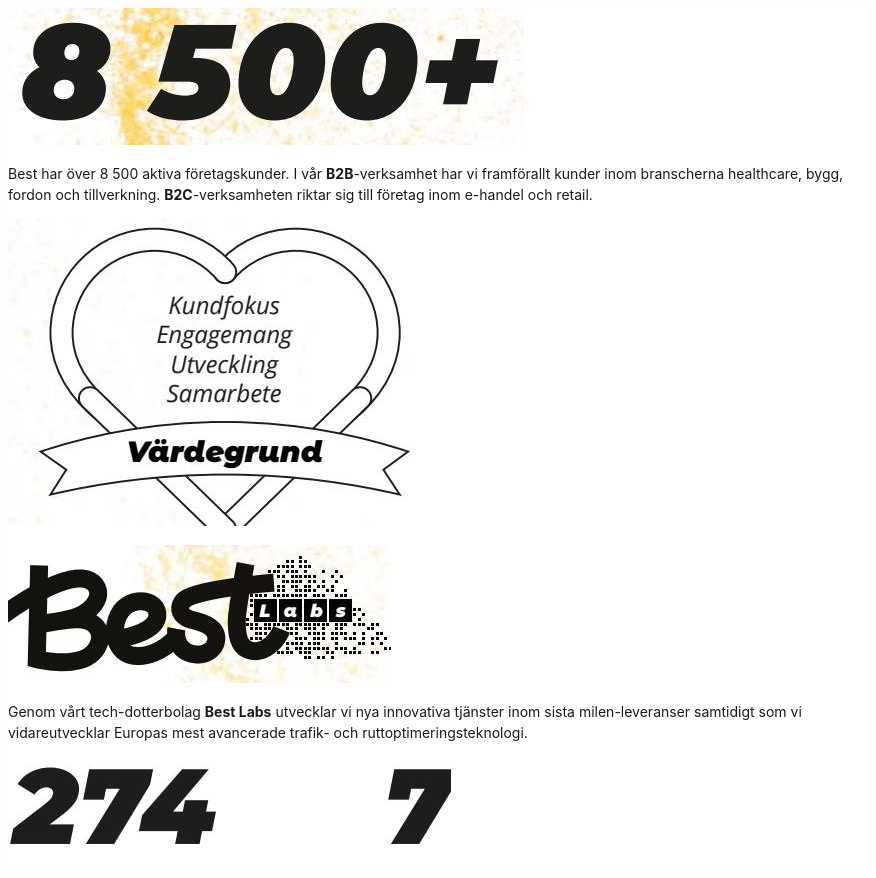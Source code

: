 ![](_page_3_Picture_20.jpeg)

Best har över 8 500 aktiva företagskunder. I vår **B2B**-verksamhet har vi framförallt kunder inom branscherna healthcare, bygg, fordon och tillverkning. **B2C**-verksamheten riktar sig till företag inom e-handel och retail.

![](_page_3_Picture_22.jpeg)

![](_page_3_Picture_23.jpeg)

Genom vårt tech-dotterbolag **Best Labs** utvecklar vi nya innovativa tjänster inom sista milen-leveranser samtidigt som vi vidareutvecklar Europas mest avancerade trafik- och ruttoptimeringsteknologi.

![](_page_3_Picture_25.jpeg)
